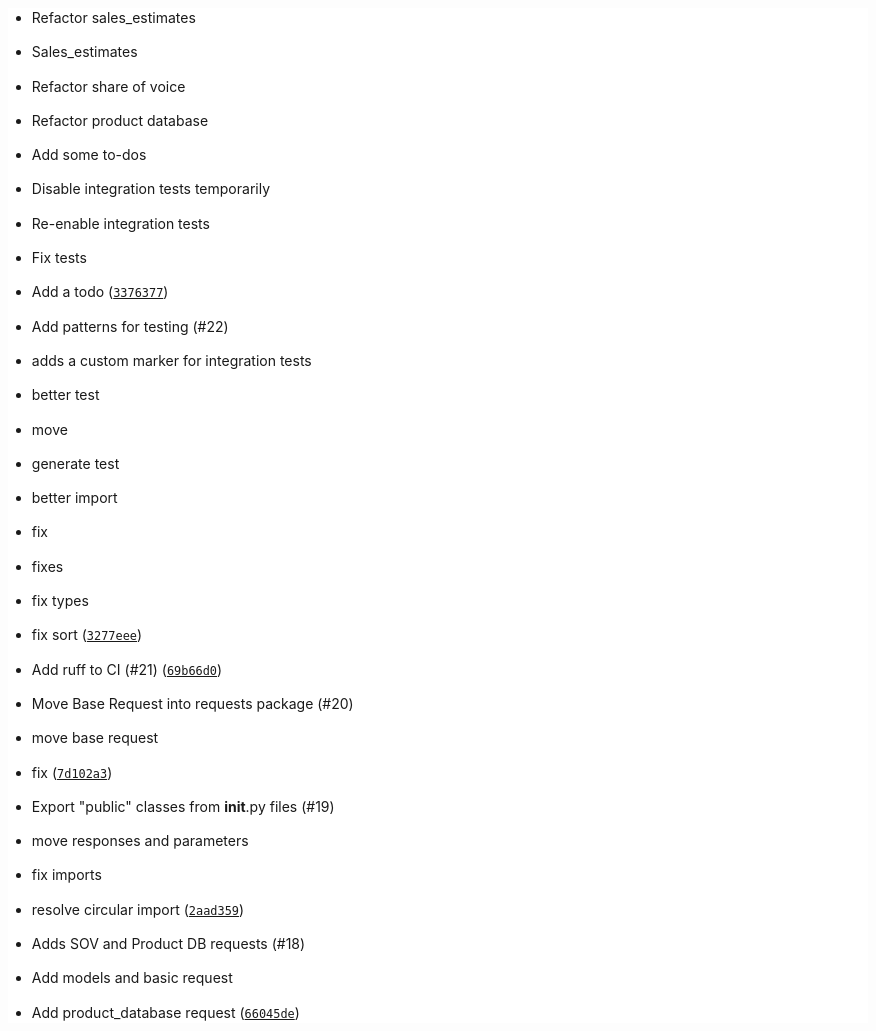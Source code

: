 * Refactor sales_estimates

* Sales_estimates

* Refactor share of voice

* Refactor product database

* Add some to-dos

* Disable integration tests temporarily

* Re-enable integration tests

* Fix tests

* Add a todo ([`3376377`](https://github.com/Junglescout/junglescout-python-client/commit/33763773a47a576a78ce2f5cd38ad14511e5b389))

* Add patterns for testing (#22)

* adds a custom marker for integration tests

* better test

* move

* generate test

* better import

* fix

* fixes

* fix types

* fix sort ([`3277eee`](https://github.com/Junglescout/junglescout-python-client/commit/3277eee8c4b2ef39d51aed3983a60895a379f622))

* Add ruff to CI (#21) ([`69b66d0`](https://github.com/Junglescout/junglescout-python-client/commit/69b66d075253bee810624407e611d460e72f499a))

* Move Base Request into requests package (#20)

* move base request

* fix ([`7d102a3`](https://github.com/Junglescout/junglescout-python-client/commit/7d102a3526db44aa903ebc1fb0c028b3a0c624a2))

* Export &#34;public&#34; classes from __init__.py files (#19)

* move responses and parameters

* fix imports

* resolve circular import ([`2aad359`](https://github.com/Junglescout/junglescout-python-client/commit/2aad359bdd2b4f7771ec87ff608701f2e86a9b1f))

* Adds SOV and Product DB requests (#18)

* Add models and basic request

* Add product_database request ([`66045de`](https://github.com/Junglescout/junglescout-python-client/commit/66045de090f79eb2301e4ee35ca66f235d1c0cd9))
